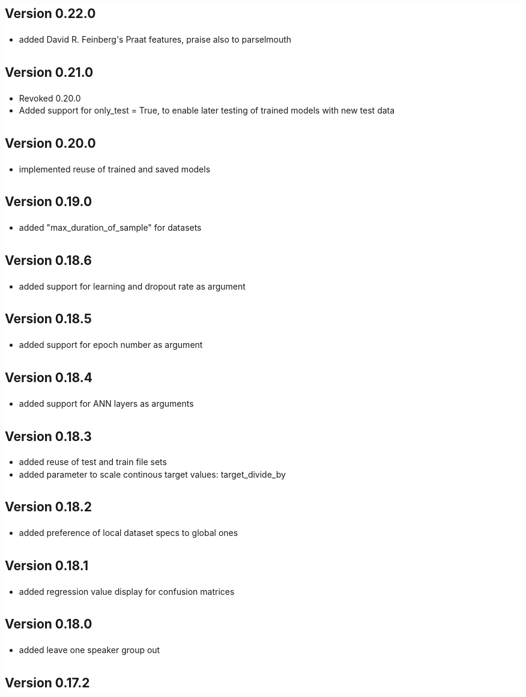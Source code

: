 Version 0.22.0
--------------
* added David R. Feinberg's Praat features, praise also to parselmouth

Version 0.21.0
--------------

* Revoked 0.20.0
* Added support for only_test = True, to enable later testing of trained models with new test data

Version 0.20.0
--------------

* implemented reuse of trained and saved models

Version 0.19.0
--------------

* added "max_duration_of_sample" for datasets


Version 0.18.6
--------------

* added support for learning and dropout rate as argument


Version 0.18.5
--------------

* added support for epoch number as argument
  
Version 0.18.4
--------------

* added support for ANN layers as arguments

Version 0.18.3
--------------

* added reuse of test and train file sets
* added parameter to scale continous target values: target_divide_by


Version 0.18.2
--------------

* added preference of local dataset specs to global ones
  
Version 0.18.1
--------------

* added regression value display for confusion matrices

Version 0.18.0
--------------

* added leave one speaker group out

Version 0.17.2
--------------
